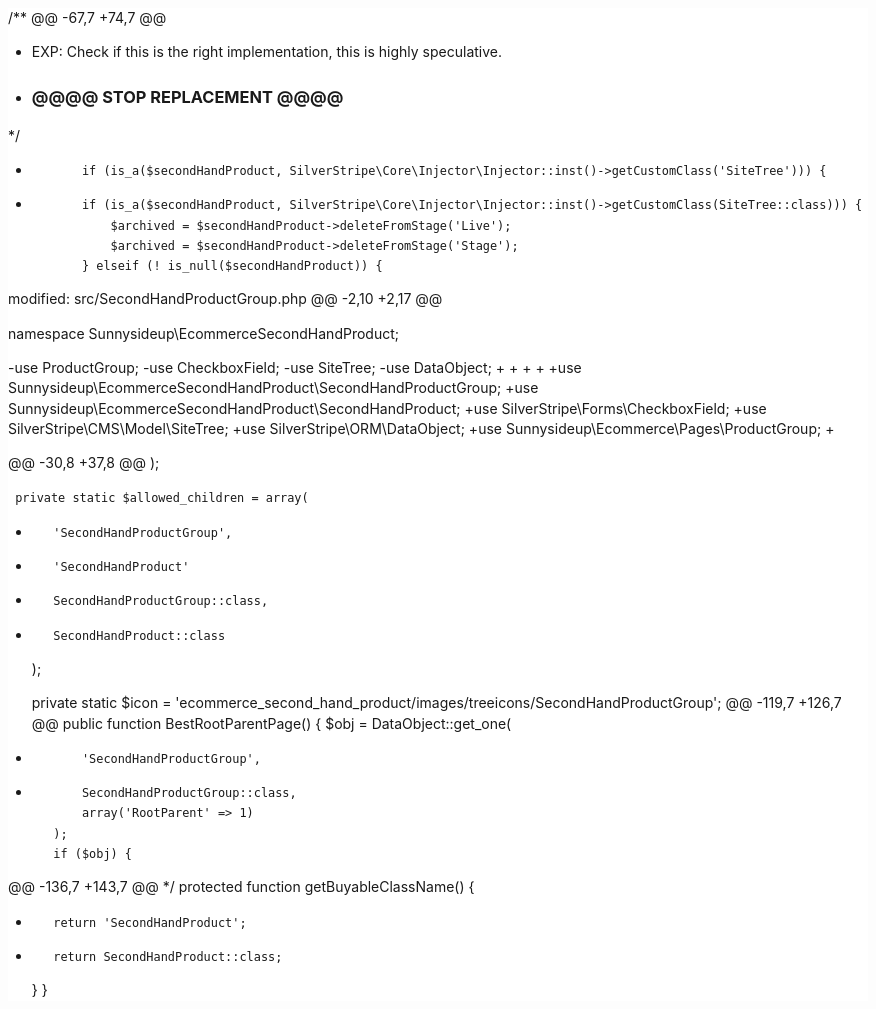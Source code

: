 /**
@@ -67,7 +74,7 @@
   * EXP: Check if this is the right implementation, this is highly speculative.
   * ### @@@@ STOP REPLACEMENT @@@@ ###
   */
-            if (is_a($secondHandProduct, SilverStripe\Core\Injector\Injector::inst()->getCustomClass('SiteTree'))) {
+            if (is_a($secondHandProduct, SilverStripe\Core\Injector\Injector::inst()->getCustomClass(SiteTree::class))) {
                 $archived = $secondHandProduct->deleteFromStage('Live');
                 $archived = $secondHandProduct->deleteFromStage('Stage');
             } elseif (! is_null($secondHandProduct)) {

modified:	src/SecondHandProductGroup.php
@@ -2,10 +2,17 @@

 namespace Sunnysideup\EcommerceSecondHandProduct;

-use ProductGroup;
-use CheckboxField;
-use SiteTree;
-use DataObject;
+
+
+
+
+use Sunnysideup\EcommerceSecondHandProduct\SecondHandProductGroup;
+use Sunnysideup\EcommerceSecondHandProduct\SecondHandProduct;
+use SilverStripe\Forms\CheckboxField;
+use SilverStripe\CMS\Model\SiteTree;
+use SilverStripe\ORM\DataObject;
+use Sunnysideup\Ecommerce\Pages\ProductGroup;
+



@@ -30,8 +37,8 @@
     );

     private static $allowed_children = array(
-        'SecondHandProductGroup',
-        'SecondHandProduct'
+        SecondHandProductGroup::class,
+        SecondHandProduct::class
     );

     private static $icon = 'ecommerce_second_hand_product/images/treeicons/SecondHandProductGroup';
@@ -119,7 +126,7 @@
     public function BestRootParentPage()
     {
         $obj = DataObject::get_one(
-            'SecondHandProductGroup',
+            SecondHandProductGroup::class,
             array('RootParent' => 1)
         );
         if ($obj) {
@@ -136,7 +143,7 @@
      */
     protected function getBuyableClassName()
     {
-        return 'SecondHandProduct';
+        return SecondHandProduct::class;
     }
 }
